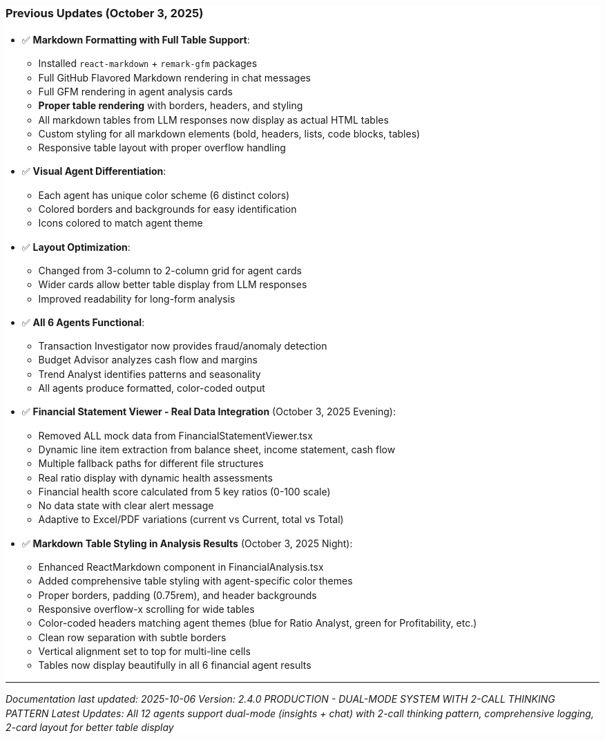 ### Previous Updates (October 3, 2025)
- ✅ **Markdown Formatting with Full Table Support**:
  - Installed `react-markdown` + `remark-gfm` packages
  - Full GitHub Flavored Markdown rendering in chat messages
  - Full GFM rendering in agent analysis cards
  - **Proper table rendering** with borders, headers, and styling
  - All markdown tables from LLM responses now display as actual HTML tables
  - Custom styling for all markdown elements (bold, headers, lists, code blocks, tables)
  - Responsive table layout with proper overflow handling
- ✅ **Visual Agent Differentiation**:
  - Each agent has unique color scheme (6 distinct colors)
  - Colored borders and backgrounds for easy identification
  - Icons colored to match agent theme
- ✅ **Layout Optimization**:
  - Changed from 3-column to 2-column grid for agent cards
  - Wider cards allow better table display from LLM responses
  - Improved readability for long-form analysis
- ✅ **All 6 Agents Functional**:
  - Transaction Investigator now provides fraud/anomaly detection
  - Budget Advisor analyzes cash flow and margins
  - Trend Analyst identifies patterns and seasonality
  - All agents produce formatted, color-coded output
- ✅ **Financial Statement Viewer - Real Data Integration** (October 3, 2025 Evening):
  - Removed ALL mock data from FinancialStatementViewer.tsx
  - Dynamic line item extraction from balance sheet, income statement, cash flow
  - Multiple fallback paths for different file structures
  - Real ratio display with dynamic health assessments
  - Financial health score calculated from 5 key ratios (0-100 scale)
  - No data state with clear alert message
  - Adaptive to Excel/PDF variations (current vs Current, total vs Total)

- ✅ **Markdown Table Styling in Analysis Results** (October 3, 2025 Night):
  - Enhanced ReactMarkdown component in FinancialAnalysis.tsx
  - Added comprehensive table styling with agent-specific color themes
  - Proper borders, padding (0.75rem), and header backgrounds
  - Responsive overflow-x scrolling for wide tables
  - Color-coded headers matching agent themes (blue for Ratio Analyst, green for Profitability, etc.)
  - Clean row separation with subtle borders
  - Vertical alignment set to top for multi-line cells
  - Tables now display beautifully in all 6 financial agent results

---

*Documentation last updated: 2025-10-06*
*Version: 2.4.0 PRODUCTION - DUAL-MODE SYSTEM WITH 2-CALL THINKING PATTERN*
*Latest Updates: All 12 agents support dual-mode (insights + chat) with 2-call thinking pattern, comprehensive logging, 2-card layout for better table display*